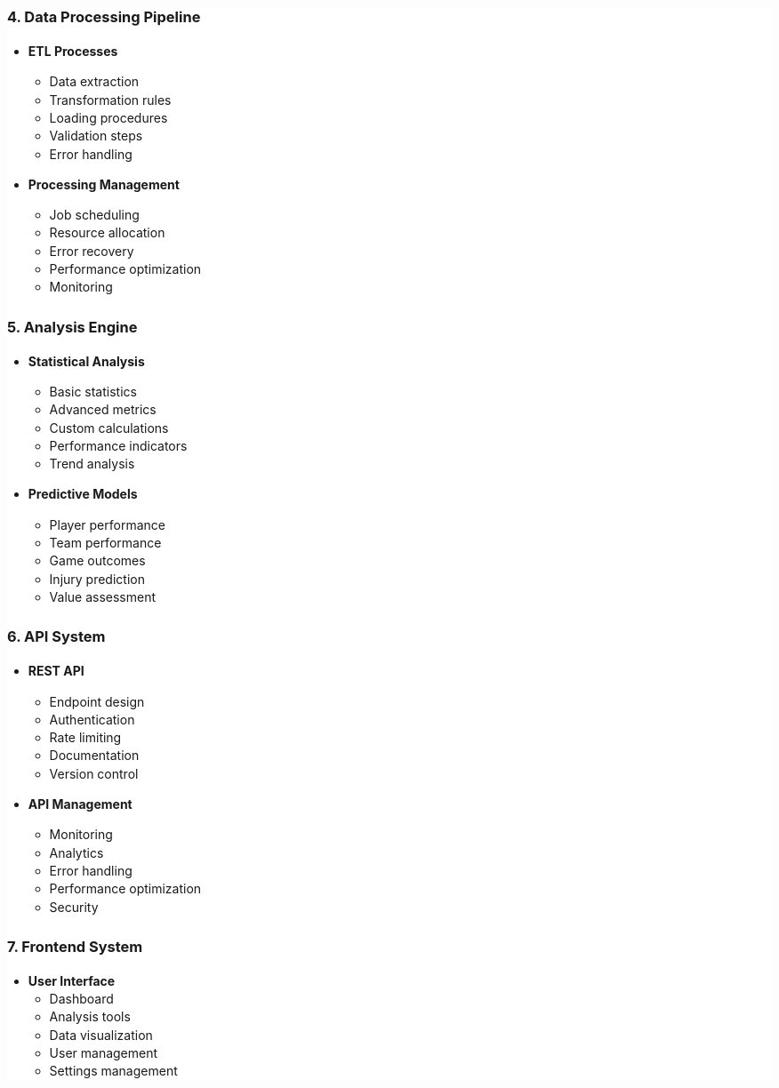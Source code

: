### 4. Data Processing Pipeline
- **ETL Processes**
  - Data extraction
  - Transformation rules
  - Loading procedures
  - Validation steps
  - Error handling

- **Processing Management**
  - Job scheduling
  - Resource allocation
  - Error recovery
  - Performance optimization
  - Monitoring

### 5. Analysis Engine
- **Statistical Analysis**
  - Basic statistics
  - Advanced metrics
  - Custom calculations
  - Performance indicators
  - Trend analysis

- **Predictive Models**
  - Player performance
  - Team performance
  - Game outcomes
  - Injury prediction
  - Value assessment

### 6. API System
- **REST API**
  - Endpoint design
  - Authentication
  - Rate limiting
  - Documentation
  - Version control

- **API Management**
  - Monitoring
  - Analytics
  - Error handling
  - Performance optimization
  - Security

### 7. Frontend System
- **User Interface**
  - Dashboard
  - Analysis tools
  - Data visualization
  - User management
  - Settings management
